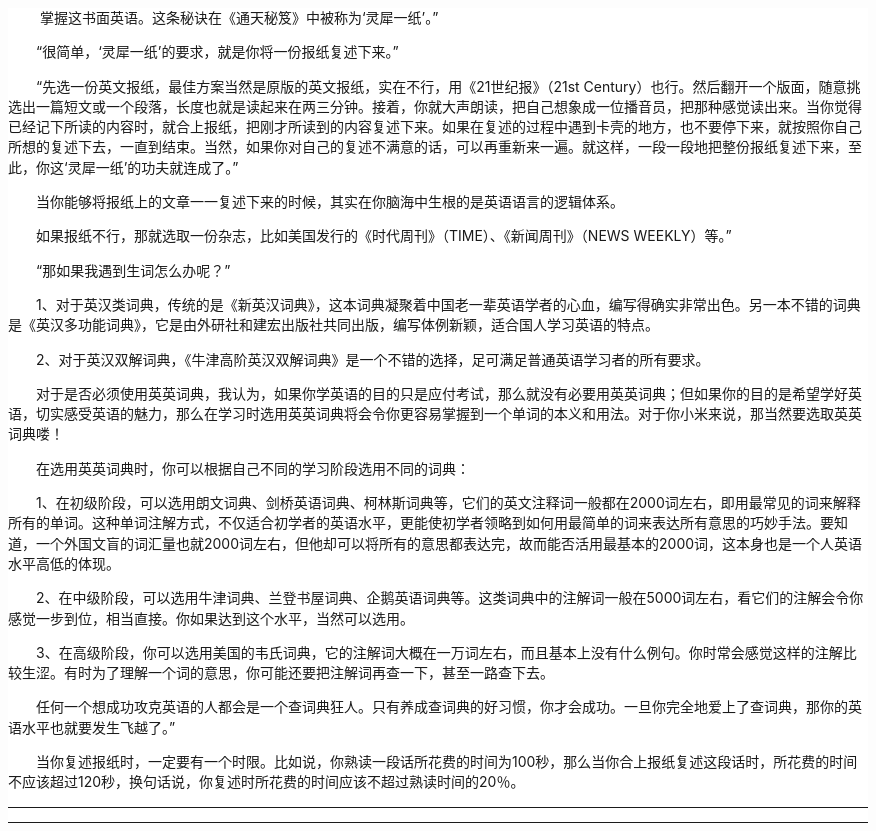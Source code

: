 　　   掌握这书面英语。这条秘诀在《通天秘笈》中被称为‘灵犀一纸’。”

　　“很简单，‘灵犀一纸’的要求，就是你将一份报纸复述下来。”

　　“先选一份英文报纸，最佳方案当然是原版的英文报纸，实在不行，用《21世纪报》（21st Century）也行。然后翻开一个版面，随意挑选出一篇短文或一个段落，长度也就是读起来在两三分钟。接着，你就大声朗读，把自己想象成一位播音员，把那种感觉读出来。当你觉得已经记下所读的内容时，就合上报纸，把刚才所读到的内容复述下来。如果在复述的过程中遇到卡壳的地方，也不要停下来，就按照你自己所想的复述下去，一直到结束。当然，如果你对自己的复述不满意的话，可以再重新来一遍。就这样，一段一段地把整份报纸复述下来，至此，你这‘灵犀一纸’的功夫就连成了。”

　　当你能够将报纸上的文章一一复述下来的时候，其实在你脑海中生根的是英语语言的逻辑体系。

　　如果报纸不行，那就选取一份杂志，比如美国发行的《时代周刊》（TIME）、《新闻周刊》（NEWS WEEKLY）等。”

　　“那如果我遇到生词怎么办呢？”

　　1、对于英汉类词典，传统的是《新英汉词典》，这本词典凝聚着中国老一辈英语学者的心血，编写得确实非常出色。另一本不错的词典是《英汉多功能词典》，它是由外研社和建宏出版社共同出版，编写体例新颖，适合国人学习英语的特点。

　　2、对于英汉双解词典，《牛津高阶英汉双解词典》是一个不错的选择，足可满足普通英语学习者的所有要求。

　　对于是否必须使用英英词典，我认为，如果你学英语的目的只是应付考试，那么就没有必要用英英词典；但如果你的目的是希望学好英语，切实感受英语的魅力，那么在学习时选用英英词典将会令你更容易掌握到一个单词的本义和用法。对于你小米来说，那当然要选取英英词典喽！

　　在选用英英词典时，你可以根据自己不同的学习阶段选用不同的词典：

　　1、在初级阶段，可以选用朗文词典、剑桥英语词典、柯林斯词典等，它们的英文注释词一般都在2000词左右，即用最常见的词来解释所有的单词。这种单词注解方式，不仅适合初学者的英语水平，更能使初学者领略到如何用最简单的词来表达所有意思的巧妙手法。要知道，一个外国文盲的词汇量也就2000词左右，但他却可以将所有的意思都表达完，故而能否活用最基本的2000词，这本身也是一个人英语水平高低的体现。

　　2、在中级阶段，可以选用牛津词典、兰登书屋词典、企鹅英语词典等。这类词典中的注解词一般在5000词左右，看它们的注解会令你感觉一步到位，相当直接。你如果达到这个水平，当然可以选用。

　　3、在高级阶段，你可以选用美国的韦氏词典，它的注解词大概在一万词左右，而且基本上没有什么例句。你时常会感觉这样的注解比较生涩。有时为了理解一个词的意思，你可能还要把注解词再查一下，甚至一路查下去。

　　任何一个想成功攻克英语的人都会是一个查词典狂人。只有养成查词典的好习惯，你才会成功。一旦你完全地爱上了查词典，那你的英语水平也就要发生飞越了。”

　　当你复述报纸时，一定要有一个时限。比如说，你熟读一段话所花费的时间为100秒，那么当你合上报纸复述这段话时，所花费的时间不应该超过120秒，换句话说，你复述时所花费的时间应该不超过熟读时间的20％。

__________________________________________________________________________________________________________________________________________________________________________________________________

_________________________________________________________________________________________________ 

